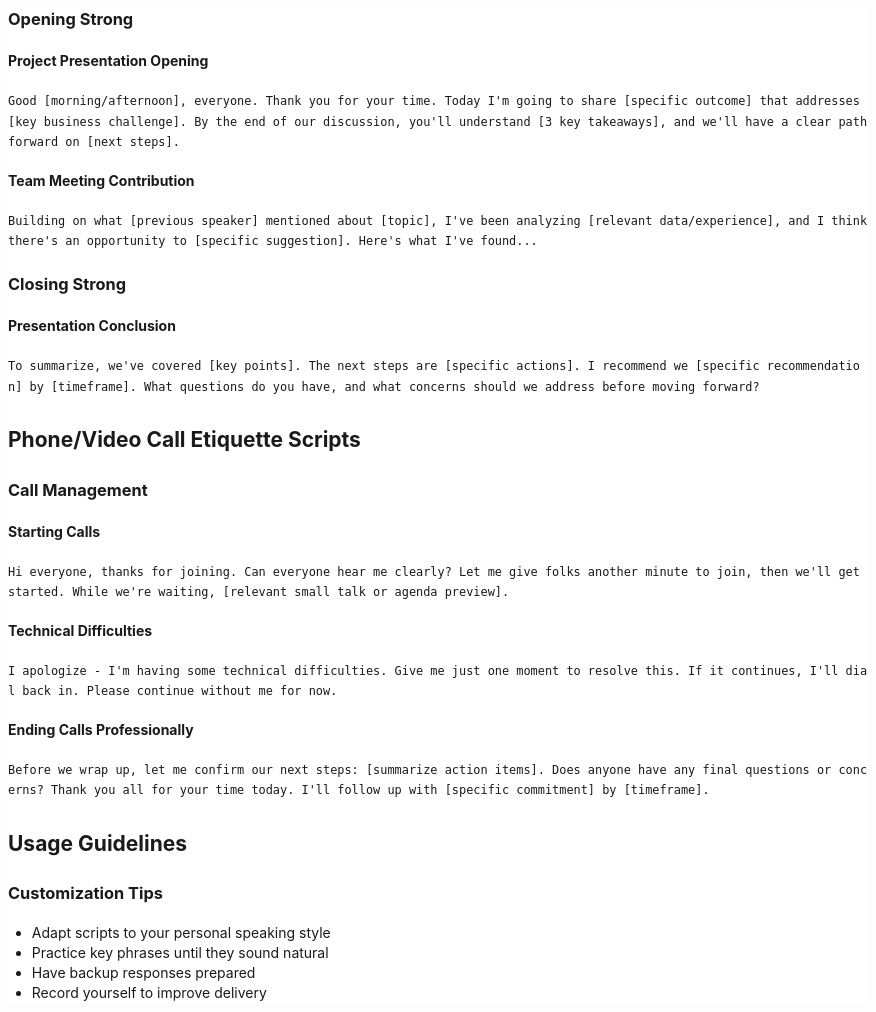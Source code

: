 ### Opening Strong

#### Project Presentation Opening
```
Good [morning/afternoon], everyone. Thank you for your time. Today I'm going to share [specific outcome] that addresses [key business challenge]. By the end of our discussion, you'll understand [3 key takeaways], and we'll have a clear path forward on [next steps].
```

#### Team Meeting Contribution
```
Building on what [previous speaker] mentioned about [topic], I've been analyzing [relevant data/experience], and I think there's an opportunity to [specific suggestion]. Here's what I've found...
```

### Closing Strong

#### Presentation Conclusion
```
To summarize, we've covered [key points]. The next steps are [specific actions]. I recommend we [specific recommendation] by [timeframe]. What questions do you have, and what concerns should we address before moving forward?
```

## Phone/Video Call Etiquette Scripts

### Call Management

#### Starting Calls
```
Hi everyone, thanks for joining. Can everyone hear me clearly? Let me give folks another minute to join, then we'll get started. While we're waiting, [relevant small talk or agenda preview].
```

#### Technical Difficulties
```
I apologize - I'm having some technical difficulties. Give me just one moment to resolve this. If it continues, I'll dial back in. Please continue without me for now.
```

#### Ending Calls Professionally
```
Before we wrap up, let me confirm our next steps: [summarize action items]. Does anyone have any final questions or concerns? Thank you all for your time today. I'll follow up with [specific commitment] by [timeframe].
```

## Usage Guidelines

### Customization Tips
- Adapt scripts to your personal speaking style
- Practice key phrases until they sound natural
- Have backup responses prepared
- Record yourself to improve delivery
